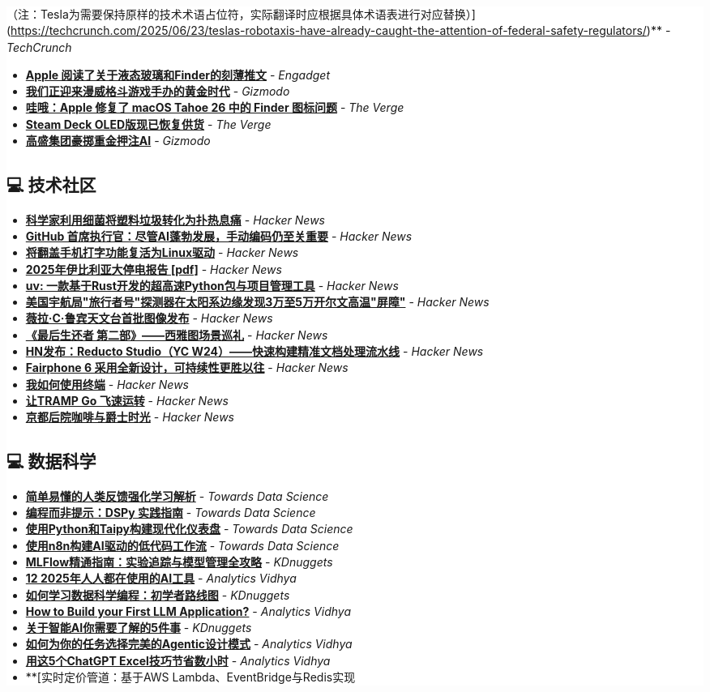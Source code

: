（注：Tesla为需要保持原样的技术术语占位符，实际翻译时应根据具体术语表进行对应替换）](https://techcrunch.com/2025/06/23/teslas-robotaxis-have-already-caught-the-attention-of-federal-safety-regulators/)** - *TechCrunch*
- **[Apple 阅读了关于液态玻璃和Finder的刻薄推文](https://www.engadget.com/big-tech/apple-read-your-mean-tweets-about-liquid-glass-and-finder-222230726.html?src=rss)** - *Engadget*
- **[我们正迎来漫威格斗游戏手办的黄金时代](https://gizmodo.com/sh-figuarts-cyclops-marvel-vs-capcom-price-release-date-2000619227)** - *Gizmodo*
- **[哇哦：Apple 修复了 macOS Tahoe 26 中的 Finder 图标问题](https://www.theverge.com/news/691643/apple-macos-tahoe-26-finder-icon-beta)** - *The Verge*
- **[Steam Deck OLED版现已恢复供货](https://www.theverge.com/news/691604/steam-deck-oled-valve-in-stock)** - *The Verge*
- **[高盛集团豪掷重金押注AI](https://gizmodo.com/goldman-sachs-makes-a-huge-ai-bet-2000619276)** - *Gizmodo*

## 💻 技术社区

- **[科学家利用细菌将塑料垃圾转化为扑热息痛](https://www.theguardian.com/science/2025/jun/23/scientists-use-e-coli-bacteria-to-turn-plastic-waste-into-paracetamol-painkiller)** - *Hacker News*
- **[GitHub 首席执行官：尽管AI蓬勃发展，手动编码仍至关重要](https://www.techinasia.com/news/github-ceo-manual-coding-remains-key-despite-ai-boom)** - *Hacker News*
- **[将翻盖手机打字功能复活为Linux驱动](https://github.com/FoxMoss/libt9)** - *Hacker News*
- **[2025年伊比利亚大停电报告 [pdf]](https://media.licdn.com/dms/document/media/v2/D4D1FAQGcyyYYrelkNg/feedshare-document-pdf-analyzed/B4DZeBtlohGsAk-/0/1750227910090?e=1750896000&v=beta&t=uEftse3BPsTjdLQ3DmjoVkadhUGqf7-MfYj_6UnSS28)** - *Hacker News*
- **[uv: 一款基于Rust开发的超高速Python包与项目管理工具](https://github.com/astral-sh/uv)** - *Hacker News*
- **[美国宇航局"旅行者号"探测器在太阳系边缘发现3万至5万开尔文高温"屏障"](https://www.iflscience.com/nasas-voyager-spacecraft-found-a-30000-50000-kelvin-wall-at-the-edge-of-our-solar-system-79454)** - *Hacker News*
- **[薇拉·C·鲁宾天文台首批图像发布](https://rubinobservatory.org/news/rubin-first-look/cosmic-treasure-chest)** - *Hacker News*
- **[《最后生还者 第二部》——西雅图场景巡礼](https://docs.google.com/document/d/1gfFoe2xVoS9GzmmcbGUjTVVtss1Jwh4Yi-73C6Trn-I/edit?usp=sharing)** - *Hacker News*
- **[HN发布：Reducto Studio（YC W24）——快速构建精准文档处理流水线](https://news.ycombinator.com/item?id=44356799)** - *Hacker News*
- **[Fairphone 6 采用全新设计，可持续性更胜以往](https://www.androidcentral.com/phones/fairphone-6-official-render-leaks-showcase-its-sustainable-design)** - *Hacker News*
- **[我如何使用终端](https://jyn.dev/how-i-use-my-terminal/)** - *Hacker News*
- **[让TRAMP Go 飞速运转](https://coredumped.dev/2025/06/18/making-tramp-go-brrrr./)** - *Hacker News*
- **[京都后院咖啡与爵士时光](https://thedeletedscenes.substack.com/p/backyard-coffee-and-jazz-in-kyoto)** - *Hacker News*

## 💻 数据科学

- **[简单易懂的人类反馈强化学习解析](https://towardsdatascience.com/explained-simply-reinforcement-learning-from-human-feedback/)** - *Towards Data Science*
- **[编程而非提示：DSPy 实践指南](https://towardsdatascience.com/programming-not-prompting-a-hands-on-guide-to-dspy/)** - *Towards Data Science*
- **[使用Python和Taipy构建现代化仪表盘](https://towardsdatascience.com/building-a-modern-dashboard-with-python-and-taipy/)** - *Towards Data Science*
- **[使用n8n构建AI驱动的低代码工作流](https://towardsdatascience.com/building-ai-powered-low-code-workflows-with-n8n/)** - *Towards Data Science*
- **[MLFlow精通指南：实验追踪与模型管理全攻略](https://www.kdnuggets.com/mlflow-mastery-a-complete-guide-to-experiment-tracking-and-model-management)** - *KDnuggets*
- **[12 2025年人人都在使用的AI工具](https://www.analyticsvidhya.com/blog/2025/06/ai-tools-everyone-is-using/)** - *Analytics Vidhya*
- **[如何学习数据科学编程：初学者路线图](https://www.kdnuggets.com/how-to-learn-programming-for-data-science-a-roadmap-for-beginners)** - *KDnuggets*
- **[How to Build your First LLM Application?](https://www.analyticsvidhya.com/blog/2025/06/build-llm-application/)** - *Analytics Vidhya*
- **[关于智能AI你需要了解的5件事](https://www.kdnuggets.com/5-things-you-need-to-know-about-agentic-ai)** - *KDnuggets*
- **[如何为你的任务选择完美的Agentic设计模式](https://www.analyticsvidhya.com/blog/2025/06/agentic-design-pattern-for-your-task/)** - *Analytics Vidhya*
- **[用这5个ChatGPT Excel技巧节省数小时](https://www.analyticsvidhya.com/blog/2025/06/chatgpt-excel-hacks/)** - *Analytics Vidhya*
- **[实时定价管道：基于AWS Lambda、EventBridge与Redis实现
